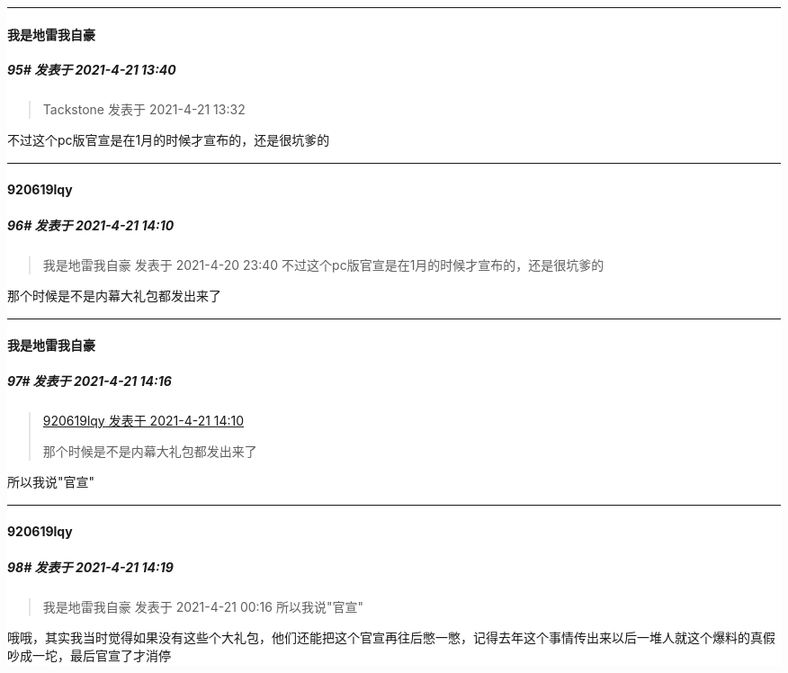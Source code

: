 
*****

####  我是地雷我自豪  
##### 95#       发表于 2021-4-21 13:40


<blockquote>Tackstone 发表于 2021-4-21 13:32
</blockquote>
不过这个pc版官宣是在1月的时候才宣布的，还是很坑爹的


*****

####  920619lqy  
##### 96#       发表于 2021-4-21 14:10


<blockquote>我是地雷我自豪 发表于 2021-4-20 23:40
不过这个pc版官宣是在1月的时候才宣布的，还是很坑爹的</blockquote>
那个时候是不是内幕大礼包都发出来了


*****

####  我是地雷我自豪  
##### 97#       发表于 2021-4-21 14:16


<blockquote><a href="httphttps://bbs.saraba1st.com/2b/forum.php?mod=redirect&amp;goto=findpost&amp;pid=51011395&amp;ptid=2000002" target="_blank">920619lqy 发表于 2021-4-21 14:10</a>

那个时候是不是内幕大礼包都发出来了</blockquote>
所以我说"官宣"


*****

####  920619lqy  
##### 98#       发表于 2021-4-21 14:19


<blockquote>我是地雷我自豪 发表于 2021-4-21 00:16
所以我说"官宣"</blockquote>
哦哦，其实我当时觉得如果没有这些个大礼包，他们还能把这个官宣再往后憋一憋，记得去年这个事情传出来以后一堆人就这个爆料的真假吵成一坨，最后官宣了才消停


                                              